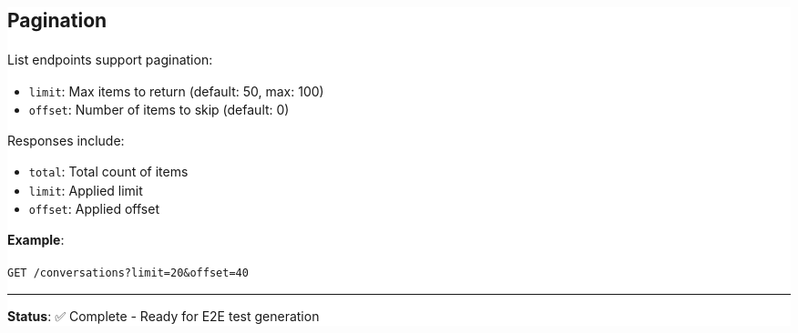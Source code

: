 
## Pagination

List endpoints support pagination:
- `limit`: Max items to return (default: 50, max: 100)
- `offset`: Number of items to skip (default: 0)

Responses include:
- `total`: Total count of items
- `limit`: Applied limit
- `offset`: Applied offset

**Example**:
```
GET /conversations?limit=20&offset=40
```

---

**Status**: ✅ Complete - Ready for E2E test generation
